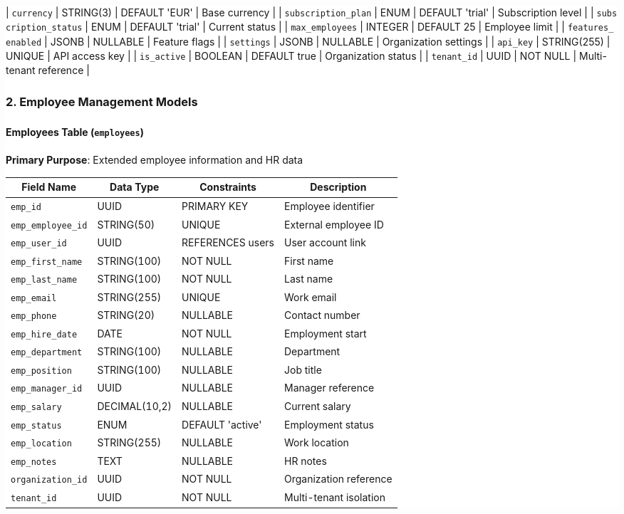 | `currency` | STRING(3) | DEFAULT 'EUR' | Base currency |
| `subscription_plan` | ENUM | DEFAULT 'trial' | Subscription level |
| `subscription_status` | ENUM | DEFAULT 'trial' | Current status |
| `max_employees` | INTEGER | DEFAULT 25 | Employee limit |
| `features_enabled` | JSONB | NULLABLE | Feature flags |
| `settings` | JSONB | NULLABLE | Organization settings |
| `api_key` | STRING(255) | UNIQUE | API access key |
| `is_active` | BOOLEAN | DEFAULT true | Organization status |
| `tenant_id` | UUID | NOT NULL | Multi-tenant reference |

### 2. Employee Management Models

#### Employees Table (`employees`)
**Primary Purpose**: Extended employee information and HR data

| Field Name | Data Type | Constraints | Description |
|------------|-----------|-------------|-------------|
| `emp_id` | UUID | PRIMARY KEY | Employee identifier |
| `emp_employee_id` | STRING(50) | UNIQUE | External employee ID |
| `emp_user_id` | UUID | REFERENCES users | User account link |
| `emp_first_name` | STRING(100) | NOT NULL | First name |
| `emp_last_name` | STRING(100) | NOT NULL | Last name |
| `emp_email` | STRING(255) | UNIQUE | Work email |
| `emp_phone` | STRING(20) | NULLABLE | Contact number |
| `emp_hire_date` | DATE | NOT NULL | Employment start |
| `emp_department` | STRING(100) | NULLABLE | Department |
| `emp_position` | STRING(100) | NULLABLE | Job title |
| `emp_manager_id` | UUID | NULLABLE | Manager reference |
| `emp_salary` | DECIMAL(10,2) | NULLABLE | Current salary |
| `emp_status` | ENUM | DEFAULT 'active' | Employment status |
| `emp_location` | STRING(255) | NULLABLE | Work location |
| `emp_notes` | TEXT | NULLABLE | HR notes |
| `organization_id` | UUID | NOT NULL | Organization reference |
| `tenant_id` | UUID | NOT NULL | Multi-tenant isolation |
